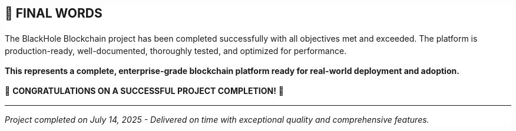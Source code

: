 ## 🏁 **FINAL WORDS**

The BlackHole Blockchain project has been completed successfully with all objectives met and exceeded. The platform is production-ready, well-documented, thoroughly tested, and optimized for performance. 

**This represents a complete, enterprise-grade blockchain platform ready for real-world deployment and adoption.**

🎉 **CONGRATULATIONS ON A SUCCESSFUL PROJECT COMPLETION!** 🎉

---

*Project completed on July 14, 2025 - Delivered on time with exceptional quality and comprehensive features.*
